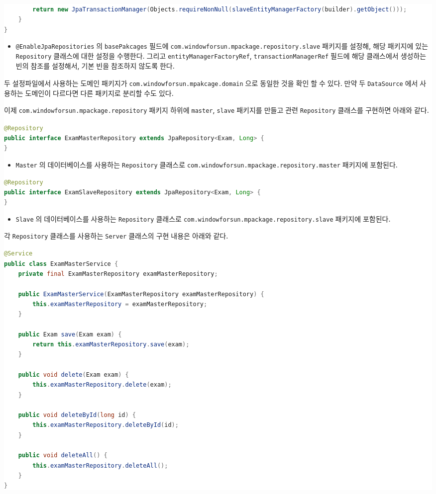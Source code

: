 ```java
        return new JpaTransactionManager(Objects.requireNonNull(slaveEntityManagerFactory(builder).getObject()));
    }
}
```  

- `@EnableJpaRepositories` 의 `basePakcages` 필드에 `com.windowforsun.mpackage.repository.slave` 패키지를 설정해, 
해당 패키지에 있는 `Repository` 클래스에 대한 설정을 수행한다. 
그리고 `entityManagerFactoryRef`, `transactionManagerRef` 필드에 해당 클래스에서 생성하는 빈의 참조를 설정해서, 
기본 빈을 참조하지 않도록 한다. 

두 설정파일에서 사용하는 도메인 패키지가 `com.windowforsun.mpakcage.domain` 으로 동일한 것을 확인 할 수 있다. 
만약 두 `DataSource` 에서 사용하는 도메인이 다르다면 다른 패키지로 분리할 수도 있다.  

이제 `com.windowforsun.mpackage.repository` 패키지 하위에 `master`, `slave` 패키지를 만들고 관련 `Repository` 클래스를 구현하면 아래와 같다. 

```java
@Repository
public interface ExamMasterRepository extends JpaRepository<Exam, Long> {
}
```  

- `Master` 의 데이터베이스를 사용하는 `Repository` 클래스로 `com.windowforsun.mpackage.repository.master` 패키지에 포함된다. 

```java
@Repository
public interface ExamSlaveRepository extends JpaRepository<Exam, Long> {
}
```  

- `Slave` 의 데이터베이스를 사용하는 `Repository` 클래스로 `com.windowforsun.mpackage.repository.slave` 패키지에 포함된다. 

각 `Repository` 클래스를 사용하는 `Server` 클래스의 구현 내용은 아래와 같다. 

```java
@Service
public class ExamMasterService {
    private final ExamMasterRepository examMasterRepository;

    public ExamMasterService(ExamMasterRepository examMasterRepository) {
        this.examMasterRepository = examMasterRepository;
    }

    public Exam save(Exam exam) {
        return this.examMasterRepository.save(exam);
    }

    public void delete(Exam exam) {
        this.examMasterRepository.delete(exam);
    }

    public void deleteById(long id) {
        this.examMasterRepository.deleteById(id);
    }

    public void deleteAll() {
        this.examMasterRepository.deleteAll();
    }
}
```  
